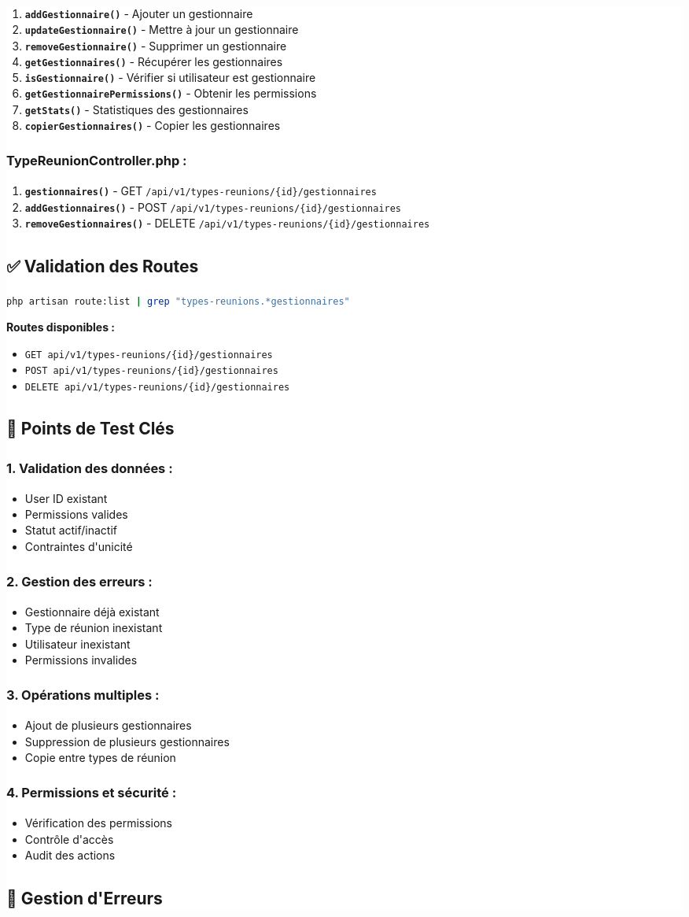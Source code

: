 1. **`addGestionnaire()`** - Ajouter un gestionnaire
2. **`updateGestionnaire()`** - Mettre à jour un gestionnaire
3. **`removeGestionnaire()`** - Supprimer un gestionnaire
4. **`getGestionnaires()`** - Récupérer les gestionnaires
5. **`isGestionnaire()`** - Vérifier si utilisateur est gestionnaire
6. **`getGestionnairePermissions()`** - Obtenir les permissions
7. **`getStats()`** - Statistiques des gestionnaires
8. **`copierGestionnaires()`** - Copier les gestionnaires

### **TypeReunionController.php :**

1. **`gestionnaires()`** - GET `/api/v1/types-reunions/{id}/gestionnaires`
2. **`addGestionnaires()`** - POST `/api/v1/types-reunions/{id}/gestionnaires`
3. **`removeGestionnaires()`** - DELETE `/api/v1/types-reunions/{id}/gestionnaires`

## ✅ Validation des Routes

```bash
php artisan route:list | grep "types-reunions.*gestionnaires"
```

**Routes disponibles :**
- `GET api/v1/types-reunions/{id}/gestionnaires`
- `POST api/v1/types-reunions/{id}/gestionnaires`
- `DELETE api/v1/types-reunions/{id}/gestionnaires`

## 🎯 Points de Test Clés

### **1. Validation des données :**
- User ID existant
- Permissions valides
- Statut actif/inactif
- Contraintes d'unicité

### **2. Gestion des erreurs :**
- Gestionnaire déjà existant
- Type de réunion inexistant
- Utilisateur inexistant
- Permissions invalides

### **3. Opérations multiples :**
- Ajout de plusieurs gestionnaires
- Suppression de plusieurs gestionnaires
- Copie entre types de réunion

### **4. Permissions et sécurité :**
- Vérification des permissions
- Contrôle d'accès
- Audit des actions

## 🚨 Gestion d'Erreurs
